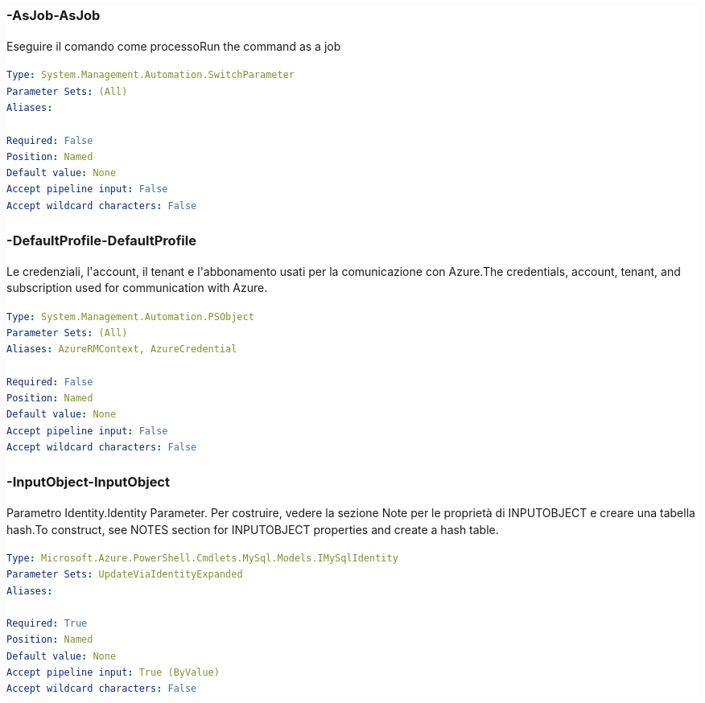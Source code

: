 ### <span data-ttu-id="ac5d9-117">-AsJob</span><span class="sxs-lookup"><span data-stu-id="ac5d9-117">-AsJob</span></span>
<span data-ttu-id="ac5d9-118">Eseguire il comando come processo</span><span class="sxs-lookup"><span data-stu-id="ac5d9-118">Run the command as a job</span></span>

```yaml
Type: System.Management.Automation.SwitchParameter
Parameter Sets: (All)
Aliases:

Required: False
Position: Named
Default value: None
Accept pipeline input: False
Accept wildcard characters: False
```

### <span data-ttu-id="ac5d9-119">-DefaultProfile</span><span class="sxs-lookup"><span data-stu-id="ac5d9-119">-DefaultProfile</span></span>
<span data-ttu-id="ac5d9-120">Le credenziali, l'account, il tenant e l'abbonamento usati per la comunicazione con Azure.</span><span class="sxs-lookup"><span data-stu-id="ac5d9-120">The credentials, account, tenant, and subscription used for communication with Azure.</span></span>

```yaml
Type: System.Management.Automation.PSObject
Parameter Sets: (All)
Aliases: AzureRMContext, AzureCredential

Required: False
Position: Named
Default value: None
Accept pipeline input: False
Accept wildcard characters: False
```

### <span data-ttu-id="ac5d9-121">-InputObject</span><span class="sxs-lookup"><span data-stu-id="ac5d9-121">-InputObject</span></span>
<span data-ttu-id="ac5d9-122">Parametro Identity.</span><span class="sxs-lookup"><span data-stu-id="ac5d9-122">Identity Parameter.</span></span>
<span data-ttu-id="ac5d9-123">Per costruire, vedere la sezione Note per le proprietà di INPUTOBJECT e creare una tabella hash.</span><span class="sxs-lookup"><span data-stu-id="ac5d9-123">To construct, see NOTES section for INPUTOBJECT properties and create a hash table.</span></span>

```yaml
Type: Microsoft.Azure.PowerShell.Cmdlets.MySql.Models.IMySqlIdentity
Parameter Sets: UpdateViaIdentityExpanded
Aliases:

Required: True
Position: Named
Default value: None
Accept pipeline input: True (ByValue)
Accept wildcard characters: False
```
